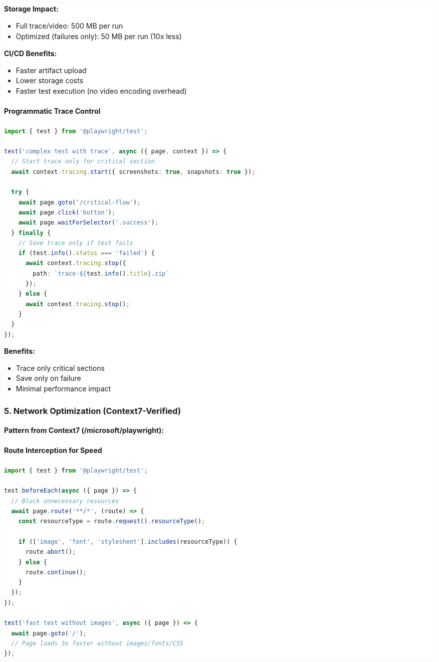 **Storage Impact:**
- Full trace/video: 500 MB per run
- Optimized (failures only): 50 MB per run (10x less)

**CI/CD Benefits:**
- Faster artifact upload
- Lower storage costs
- Faster test execution (no video encoding overhead)

#### Programmatic Trace Control
```typescript
import { test } from '@playwright/test';

test('complex test with trace', async ({ page, context }) => {
  // Start trace only for critical section
  await context.tracing.start({ screenshots: true, snapshots: true });

  try {
    await page.goto('/critical-flow');
    await page.click('button');
    await page.waitForSelector('.success');
  } finally {
    // Save trace only if test fails
    if (test.info().status === 'failed') {
      await context.tracing.stop({
        path: `trace-${test.info().title}.zip`
      });
    } else {
      await context.tracing.stop();
    }
  }
});
```

**Benefits:**
- Trace only critical sections
- Save only on failure
- Minimal performance impact

### 5. Network Optimization (Context7-Verified)

**Pattern from Context7 (/microsoft/playwright):**

#### Route Interception for Speed
```typescript
import { test } from '@playwright/test';

test.beforeEach(async ({ page }) => {
  // Block unnecessary resources
  await page.route('**/*', (route) => {
    const resourceType = route.request().resourceType();

    if (['image', 'font', 'stylesheet'].includes(resourceType)) {
      route.abort();
    } else {
      route.continue();
    }
  });
});

test('fast test without images', async ({ page }) => {
  await page.goto('/');
  // Page loads 3x faster without images/fonts/CSS
});
```
